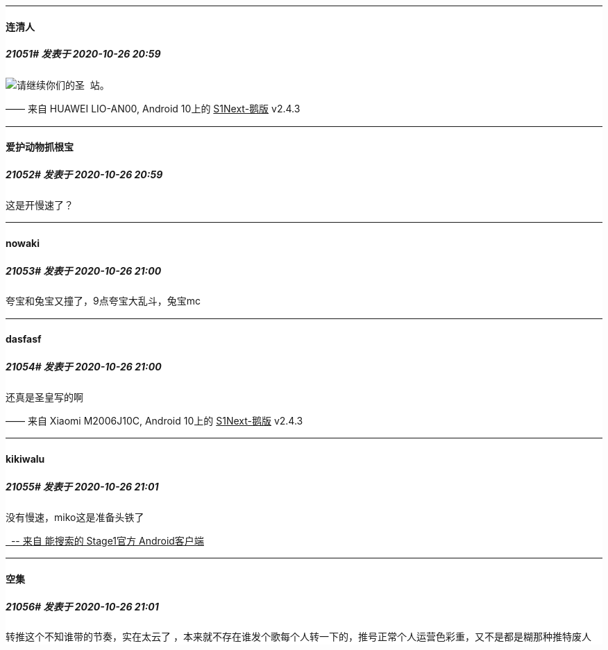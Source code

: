 -----

####  连清人  
##### 21051#       发表于 2020-10-26 20:59


<img src="https://p.sda1.dev/0/c0c0b69c1d70031e6e1cc42eabc8a45a/IMG_CMP_242025926.png" referrerpolicy="no-referrer">请继续你们的圣  站。

—— 来自 HUAWEI LIO-AN00, Android 10上的 [S1Next-鹅版](https://github.com/ykrank/S1-Next/releases) v2.4.3


-----

####  爱护动物抓根宝  
##### 21052#       发表于 2020-10-26 20:59


这是开慢速了？


-----

####  nowaki  
##### 21053#       发表于 2020-10-26 21:00


夸宝和兔宝又撞了，9点夸宝大乱斗，兔宝mc


-----

####  dasfasf  
##### 21054#       发表于 2020-10-26 21:00


还真是圣皇写的啊

—— 来自 Xiaomi M2006J10C, Android 10上的 [S1Next-鹅版](https://github.com/ykrank/S1-Next/releases) v2.4.3


-----

####  kikiwalu  
##### 21055#       发表于 2020-10-26 21:01


没有慢速，miko这是准备头铁了

[  -- 来自 能搜索的 Stage1官方 Android客户端](https://www.coolapk.com/apk/140634)


-----

####  空集  
##### 21056#       发表于 2020-10-26 21:01


转推这个不知谁带的节奏，实在太云了 ，本来就不存在谁发个歌每个人转一下的，推号正常个人运营色彩重，又不是都是糊那种推特废人
